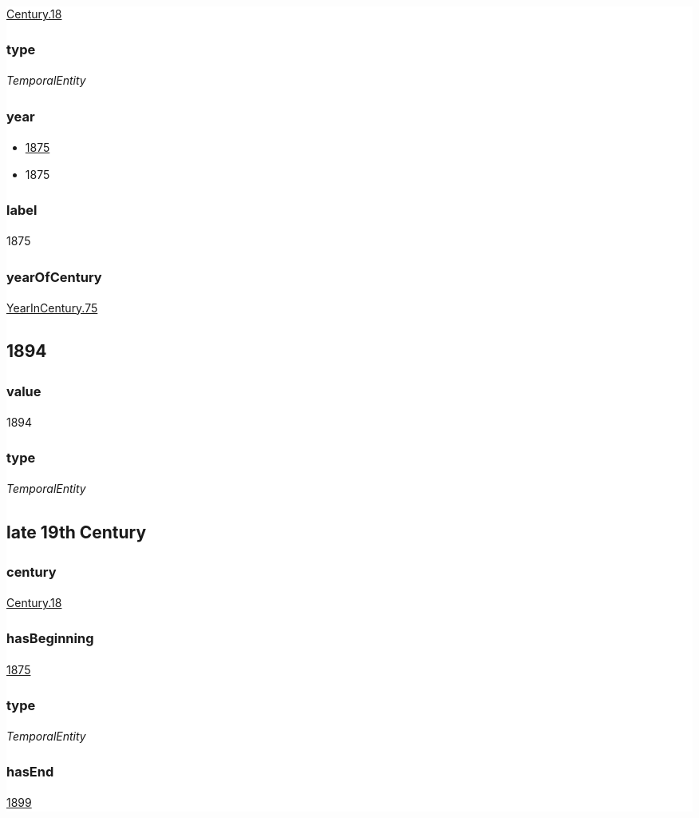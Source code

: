 [Century.18](#Century.18)

### type


*TemporalEntity*

### year

 - [1875](#1875)

 - 1875

### label


1875

### yearOfCentury


[YearInCentury.75](#YearInCentury.75)

## 1894

### value


1894

### type


*TemporalEntity*

## late 19th Century

### century


[Century.18](#Century.18)

### hasBeginning


[1875](#1875)

### type


*TemporalEntity*

### hasEnd


[1899](#1899)
